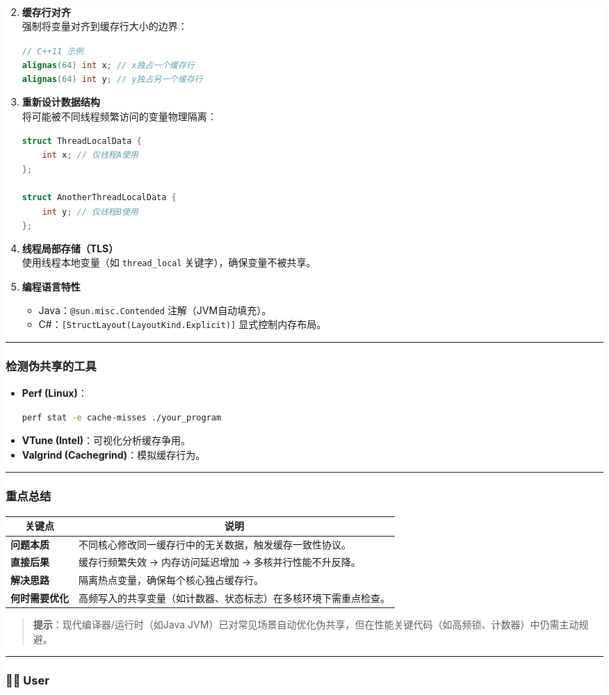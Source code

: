 2. **缓存行对齐**  
   强制将变量对齐到缓存行大小的边界：
   ```c
   // C++11 示例
   alignas(64) int x; // x独占一个缓存行
   alignas(64) int y; // y独占另一个缓存行
   ```

3. **重新设计数据结构**  
   将可能被不同线程频繁访问的变量物理隔离：
   ```c
   struct ThreadLocalData {
       int x; // 仅线程A使用
   };

   struct AnotherThreadLocalData {
       int y; // 仅线程B使用
   };
   ```

4. **线程局部存储（TLS）**  
   使用线程本地变量（如 `thread_local` 关键字），确保变量不被共享。

5. **编程语言特性**  
   - Java：`@sun.misc.Contended` 注解（JVM自动填充）。
   - C#：`[StructLayout(LayoutKind.Explicit)]` 显式控制内存布局。

---

### 检测伪共享的工具
- **Perf (Linux)**：  
  ```bash
  perf stat -e cache-misses ./your_program
  ```
- **VTune (Intel)**：可视化分析缓存争用。
- **Valgrind (Cachegrind)**：模拟缓存行为。

---

### 重点总结
| **关键点**         | **说明**                                                                 |
|---------------------|-------------------------------------------------------------------------|
| **问题本质**       | 不同核心修改同一缓存行中的无关数据，触发缓存一致性协议。                |
| **直接后果**       | 缓存行频繁失效 → 内存访问延迟增加 → 多核并行性能不升反降。              |
| **解决思路**       | 隔离热点变量，确保每个核心独占缓存行。                                  |
| **何时需要优化**   | 高频写入的共享变量（如计数器、状态标志）在多核环境下需重点检查。        |

> **提示**：现代编译器/运行时（如Java JVM）已对常见场景自动优化伪共享，但在性能关键代码（如高频锁、计数器）中仍需主动规避。

---

### 🧑‍💻 User
